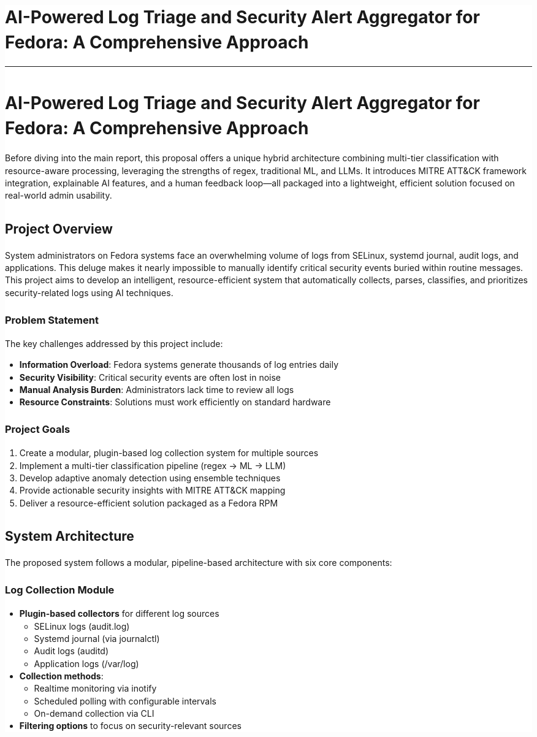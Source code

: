 # AI-Powered Log Triage and Security Alert Aggregator for Fedora: A Comprehensive Approach

---

# AI-Powered Log Triage and Security Alert Aggregator for Fedora: A Comprehensive Approach

Before diving into the main report, this proposal offers a unique hybrid architecture combining multi-tier classification with resource-aware processing, leveraging the strengths of regex, traditional ML, and LLMs. It introduces MITRE ATT\&CK framework integration, explainable AI features, and a human feedback loop—all packaged into a lightweight, efficient solution focused on real-world admin usability.

## Project Overview

System administrators on Fedora systems face an overwhelming volume of logs from SELinux, systemd journal, audit logs, and applications. This deluge makes it nearly impossible to manually identify critical security events buried within routine messages. This project aims to develop an intelligent, resource-efficient system that automatically collects, parses, classifies, and prioritizes security-related logs using AI techniques.

### Problem Statement

The key challenges addressed by this project include:

- **Information Overload**: Fedora systems generate thousands of log entries daily
- **Security Visibility**: Critical security events are often lost in noise
- **Manual Analysis Burden**: Administrators lack time to review all logs
- **Resource Constraints**: Solutions must work efficiently on standard hardware


### Project Goals

1. Create a modular, plugin-based log collection system for multiple sources
2. Implement a multi-tier classification pipeline (regex → ML → LLM)
3. Develop adaptive anomaly detection using ensemble techniques
4. Provide actionable security insights with MITRE ATT\&CK mapping
5. Deliver a resource-efficient solution packaged as a Fedora RPM

## System Architecture

The proposed system follows a modular, pipeline-based architecture with six core components:

### Log Collection Module

- **Plugin-based collectors** for different log sources
    - SELinux logs (audit.log)
    - Systemd journal (via journalctl)
    - Audit logs (auditd)
    - Application logs (/var/log)
- **Collection methods**:
    - Realtime monitoring via inotify
    - Scheduled polling with configurable intervals
    - On-demand collection via CLI
- **Filtering options** to focus on security-relevant sources
